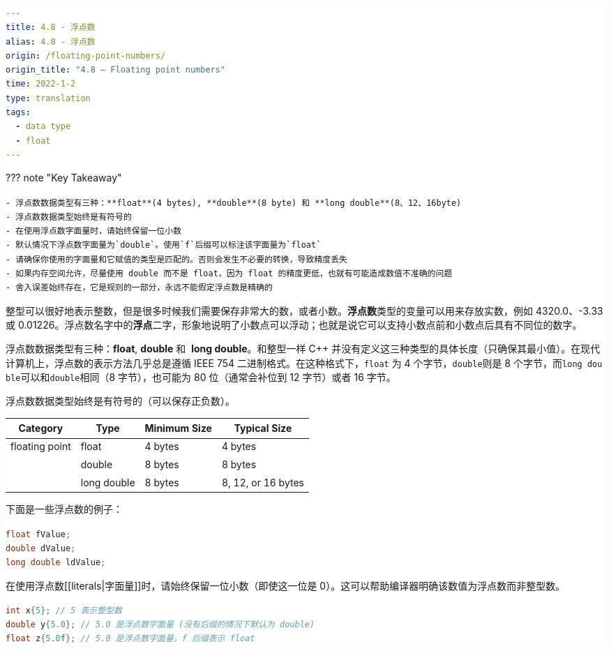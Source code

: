 ```yaml
---
title: 4.8 - 浮点数
alias: 4.8 - 浮点数
origin: /floating-point-numbers/
origin_title: "4.8 — Floating point numbers"
time: 2022-1-2
type: translation
tags:
  - data type
  - float
---
```


??? note "Key Takeaway"

    - 浮点数数据类型有三种：**float**(4 bytes), **double**(8 byte) 和 **long double**(8、12、16byte)
    - 浮点数数据类型始终是有符号的
    - 在使用浮点数字面量时，请始终保留一位小数
    - 默认情况下浮点数字面量为`double`。使用`f`后缀可以标注该字面量为`float`
    - 请确保你使用的字面量和它赋值的类型是匹配的。否则会发生不必要的转换，导致精度丢失
    - 如果内存空间允许，尽量使用 double 而不是 float，因为 float 的精度更低，也就有可能造成数值不准确的问题
    - 舍入误差始终存在，它是规则的一部分，永远不能假定浮点数是精确的

整型可以很好地表示整数，但是很多时候我们需要保存非常大的数，或者小数。**浮点数**类型的变量可以用来存放实数，例如 4320.0、-3.33 或 0.01226。浮点数名字中的**浮点**二字，形象地说明了小数点可以浮动；也就是说它可以支持小数点前和小数点后具有不同位的数字。

浮点数数据类型有三种：**float**, **double** 和  **long double**。和整型一样 C++ 并没有定义这三种类型的具体长度（只确保其最小值）。在现代计算机上，浮点数的表示方法几乎总是遵循 IEEE 754 二进制格式。在这种格式下，`float` 为 4 个字节，`double`则是 8 个字节，而`long double`可以和`double`相同（8 字节），也可能为 80 位（通常会补位到 12 字节）或者 16 字节。

浮点数数据类型始终是有符号的（可以保存正负数）。

| Category       | Type        | Minimum Size | Typical Size       |
| -------------- | ----------- | ------------ | ------------------ |
| floating point | float       | 4 bytes      | 4 bytes            |
|                | double      | 8 bytes      | 8 bytes            |
|                | long double | 8 bytes      | 8, 12, or 16 bytes |

下面是一些浮点数的例子：

```cpp
float fValue;
double dValue;
long double ldValue;
```

在使用浮点数[[literals|字面量]]时，请始终保留一位小数（即使这一位是 0）。这可以帮助编译器明确该数值为浮点数而非整型数。

```cpp
int x{5}; // 5 表示整型数
double y{5.0}; // 5.0 是浮点数字面量 (没有后缀的情况下默认为 double)
float z{5.0f}; // 5.0 是浮点数字面量，f 后缀表示 float
```
